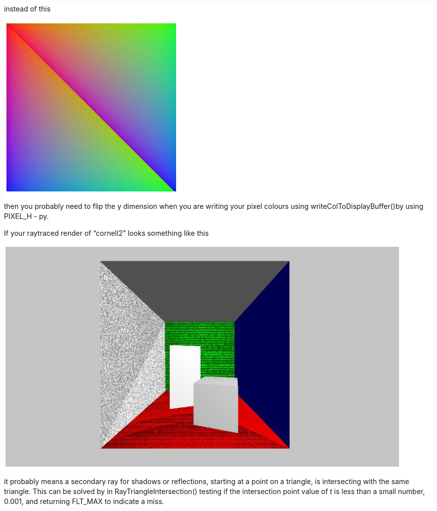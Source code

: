 instead of this  

![](images/0436807cf0e3804e7f80ecdb15d3ec0b6f28ab2dbac2e463da9946d235019a45.jpg)  

then you probably need to flip the y dimension when you are writing your pixel colours using writeColToDisplayBuffer()by using PIXEL_H - py.  

If your raytraced render of “cornell2” looks something like this  

![](images/83a16242464b3db366ec948aa4c9f8062a1f3f36838edd4f8ab46f1585cea5e8.jpg)  

it probably means a secondary ray for shadows or reflections, starting at a point on a triangle, is intersecting with the same triangle. This can be solved by in RayTriangleIntersection() testing if the intersection point value of $t$ is less than a small number, 0.001, and returning FLT_MAX to indicate a miss.  
